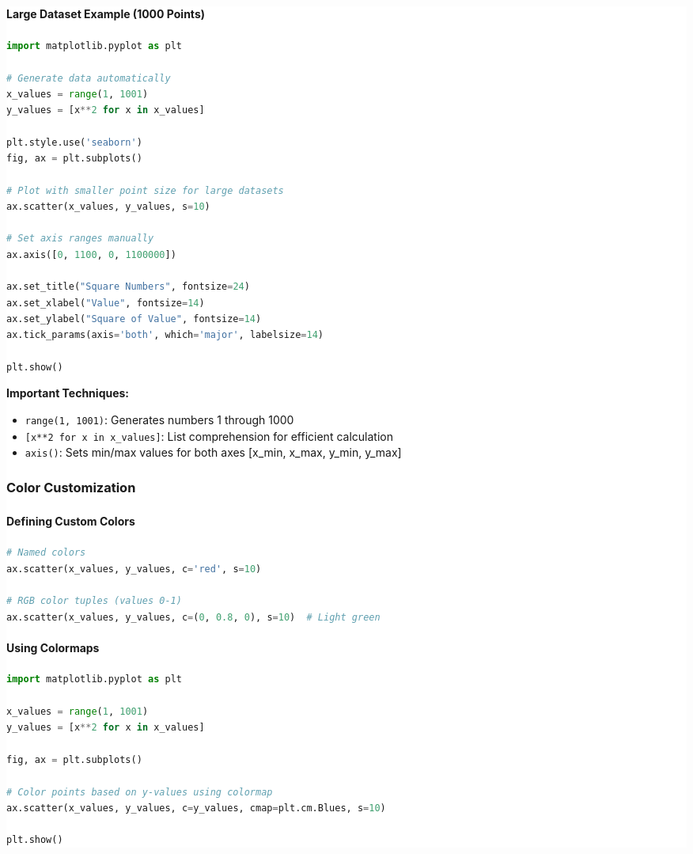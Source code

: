 #### Large Dataset Example (1000 Points)

```python
import matplotlib.pyplot as plt

# Generate data automatically
x_values = range(1, 1001)
y_values = [x**2 for x in x_values]

plt.style.use('seaborn')
fig, ax = plt.subplots()

# Plot with smaller point size for large datasets
ax.scatter(x_values, y_values, s=10)

# Set axis ranges manually
ax.axis([0, 1100, 0, 1100000])

ax.set_title("Square Numbers", fontsize=24)
ax.set_xlabel("Value", fontsize=14)
ax.set_ylabel("Square of Value", fontsize=14)
ax.tick_params(axis='both', which='major', labelsize=14)

plt.show()
```

**Important Techniques:**
- `range(1, 1001)`: Generates numbers 1 through 1000
- `[x**2 for x in x_values]`: List comprehension for efficient calculation
- `axis()`: Sets min/max values for both axes [x_min, x_max, y_min, y_max]

### Color Customization

#### Defining Custom Colors

```python
# Named colors
ax.scatter(x_values, y_values, c='red', s=10)

# RGB color tuples (values 0-1)
ax.scatter(x_values, y_values, c=(0, 0.8, 0), s=10)  # Light green
```

#### Using Colormaps

```python
import matplotlib.pyplot as plt

x_values = range(1, 1001)
y_values = [x**2 for x in x_values]

fig, ax = plt.subplots()

# Color points based on y-values using colormap
ax.scatter(x_values, y_values, c=y_values, cmap=plt.cm.Blues, s=10)

plt.show()
```

